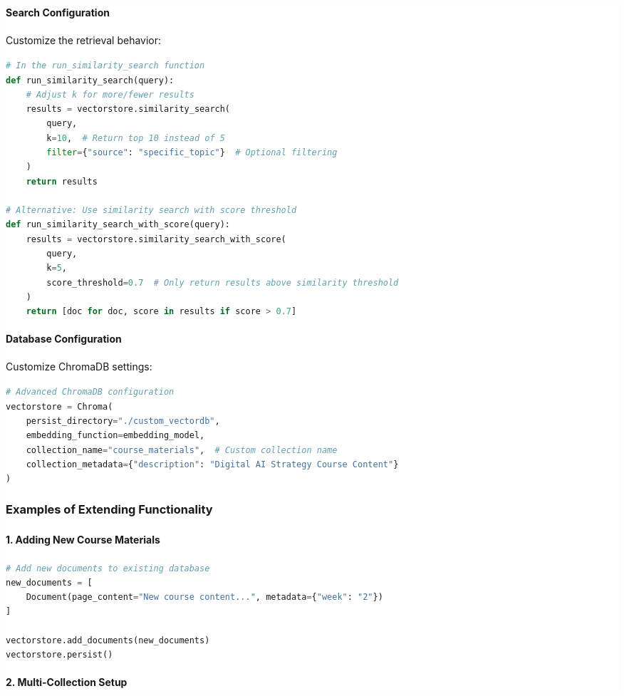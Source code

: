 #### Search Configuration

Customize the retrieval behavior:

```python
# In the run_similarity_search function
def run_similarity_search(query):
    # Adjust k for more/fewer results
    results = vectorstore.similarity_search(
        query, 
        k=10,  # Return top 10 instead of 5
        filter={"source": "specific_topic"}  # Optional filtering
    )
    return results

# Alternative: Use similarity search with score threshold
def run_similarity_search_with_score(query):
    results = vectorstore.similarity_search_with_score(
        query, 
        k=5,
        score_threshold=0.7  # Only return results above similarity threshold
    )
    return [doc for doc, score in results if score > 0.7]
```

#### Database Configuration

Customize ChromaDB settings:

```python
# Advanced ChromaDB configuration
vectorstore = Chroma(
    persist_directory="./custom_vectordb",
    embedding_function=embedding_model,
    collection_name="course_materials",  # Custom collection name
    collection_metadata={"description": "Digital AI Strategy Course Content"}
)
```

### Examples of Extending Functionality

#### 1. Adding New Course Materials

```python
# Add new documents to existing database
new_documents = [
    Document(page_content="New course content...", metadata={"week": "2"})
]

vectorstore.add_documents(new_documents)
vectorstore.persist()
```

#### 2. Multi-Collection Setup
